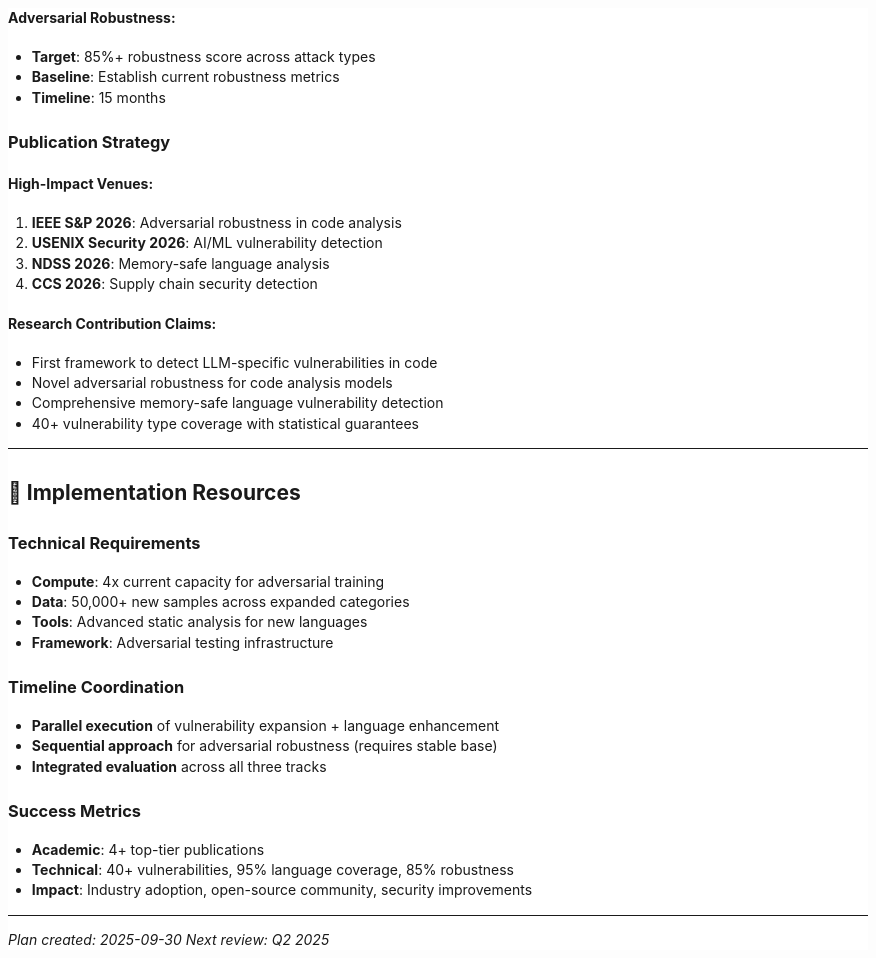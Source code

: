 #### **Adversarial Robustness:**
- **Target**: 85%+ robustness score across attack types
- **Baseline**: Establish current robustness metrics
- **Timeline**: 15 months

### Publication Strategy

#### **High-Impact Venues:**
1. **IEEE S&P 2026**: Adversarial robustness in code analysis
2. **USENIX Security 2026**: AI/ML vulnerability detection
3. **NDSS 2026**: Memory-safe language analysis
4. **CCS 2026**: Supply chain security detection

#### **Research Contribution Claims:**
- First framework to detect LLM-specific vulnerabilities in code
- Novel adversarial robustness for code analysis models
- Comprehensive memory-safe language vulnerability detection
- 40+ vulnerability type coverage with statistical guarantees

---

## 🔧 Implementation Resources

### Technical Requirements
- **Compute**: 4x current capacity for adversarial training
- **Data**: 50,000+ new samples across expanded categories
- **Tools**: Advanced static analysis for new languages
- **Framework**: Adversarial testing infrastructure

### Timeline Coordination
- **Parallel execution** of vulnerability expansion + language enhancement
- **Sequential approach** for adversarial robustness (requires stable base)
- **Integrated evaluation** across all three tracks

### Success Metrics
- **Academic**: 4+ top-tier publications
- **Technical**: 40+ vulnerabilities, 95% language coverage, 85% robustness
- **Impact**: Industry adoption, open-source community, security improvements

---

*Plan created: 2025-09-30*
*Next review: Q2 2025*